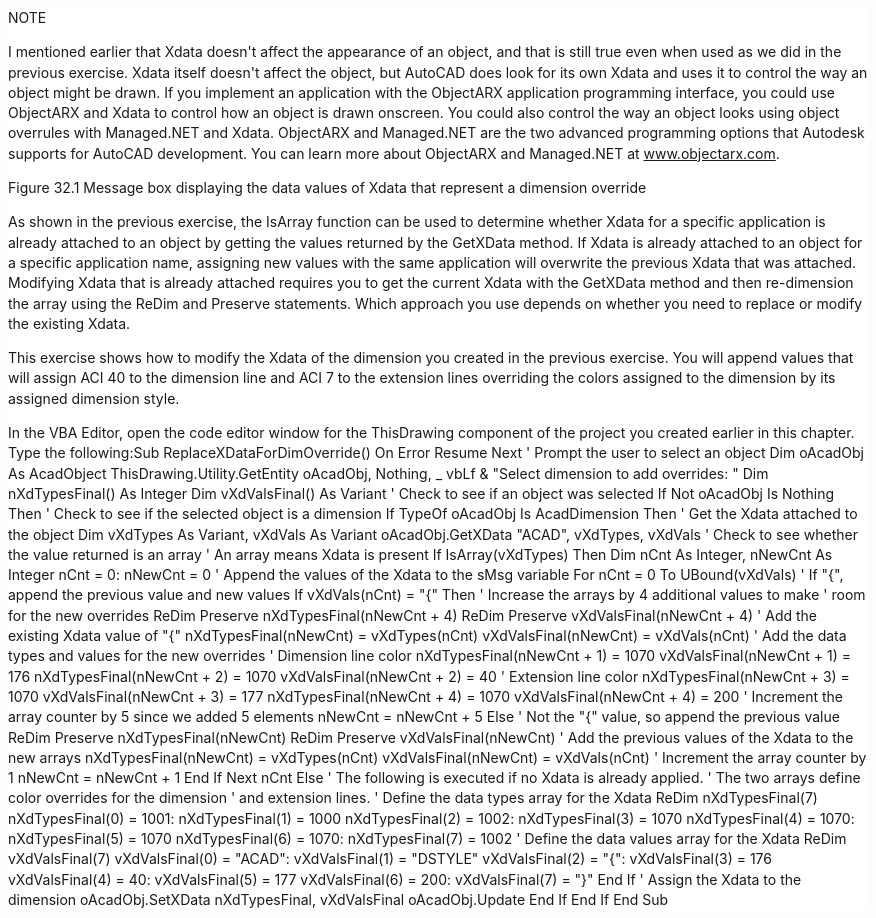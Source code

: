 NOTE

I mentioned earlier that Xdata doesn't affect the appearance of an object, and that is still true even when used as we did in the previous exercise. Xdata itself doesn't affect the object, but AutoCAD does look for its own Xdata and uses it to control the way an object might be drawn. If you implement an application with the ObjectARX application programming interface, you could use ObjectARX and Xdata to control how an object is drawn onscreen. You could also control the way an object looks using object overrules with Managed.NET and Xdata. ObjectARX and Managed.NET are the two advanced programming options that Autodesk supports for AutoCAD development. You can learn more about ObjectARX and Managed.NET at www.objectarx.com.

Figure 32.1 Message box displaying the data values of Xdata that represent a dimension override

As shown in the previous exercise, the IsArray function can be used to determine whether Xdata for a specific application is already attached to an object by getting the values returned by the GetXData method. If Xdata is already attached to an object for a specific application name, assigning new values with the same application will overwrite the previous Xdata that was attached. Modifying Xdata that is already attached requires you to get the current Xdata with the GetXData method and then re-dimension the array using the ReDim and Preserve statements. Which approach you use depends on whether you need to replace or modify the existing Xdata.

This exercise shows how to modify the Xdata of the dimension you created in the previous exercise. You will append values that will assign ACI 40 to the dimension line and ACI 7 to the extension lines overriding the colors assigned to the dimension by its assigned dimension style.

In the VBA Editor, open the code editor window for the ThisDrawing component of the project you created earlier in this chapter. Type the following:Sub ReplaceXDataForDimOverride() On Error Resume Next ' Prompt the user to select an object Dim oAcadObj As AcadObject ThisDrawing.Utility.GetEntity oAcadObj, Nothing, _ vbLf & "Select dimension to add overrides: " Dim nXdTypesFinal() As Integer Dim vXdValsFinal() As Variant ' Check to see if an object was selected If Not oAcadObj Is Nothing Then ' Check to see if the selected object is a dimension If TypeOf oAcadObj Is AcadDimension Then ' Get the Xdata attached to the object Dim vXdTypes As Variant, vXdVals As Variant oAcadObj.GetXData "ACAD", vXdTypes, vXdVals ' Check to see whether the value returned is an array ' An array means Xdata is present If IsArray(vXdTypes) Then Dim nCnt As Integer, nNewCnt As Integer nCnt = 0: nNewCnt = 0 ' Append the values of the Xdata to the sMsg variable For nCnt = 0 To UBound(vXdVals) ' If "{", append the previous value and new values If vXdVals(nCnt) = "{" Then ' Increase the arrays by 4 additional values to make ' room for the new overrides ReDim Preserve nXdTypesFinal(nNewCnt + 4) ReDim Preserve vXdValsFinal(nNewCnt + 4) ' Add the existing Xdata value of "{" nXdTypesFinal(nNewCnt) = vXdTypes(nCnt) vXdValsFinal(nNewCnt) = vXdVals(nCnt) ' Add the data types and values for the new overrides ' Dimension line color nXdTypesFinal(nNewCnt + 1) = 1070 vXdValsFinal(nNewCnt + 1) = 176 nXdTypesFinal(nNewCnt + 2) = 1070 vXdValsFinal(nNewCnt + 2) = 40 ' Extension line color nXdTypesFinal(nNewCnt + 3) = 1070 vXdValsFinal(nNewCnt + 3) = 177 nXdTypesFinal(nNewCnt + 4) = 1070 vXdValsFinal(nNewCnt + 4) = 200 ' Increment the array counter by 5 since we added 5 elements nNewCnt = nNewCnt + 5 Else ' Not the "{" value, so append the previous value ReDim Preserve nXdTypesFinal(nNewCnt) ReDim Preserve vXdValsFinal(nNewCnt) ' Add the previous values of the Xdata to the new arrays nXdTypesFinal(nNewCnt) = vXdTypes(nCnt) vXdValsFinal(nNewCnt) = vXdVals(nCnt) ' Increment the array counter by 1 nNewCnt = nNewCnt + 1 End If Next nCnt Else ' The following is executed if no Xdata is already applied. ' The two arrays define color overrides for the dimension ' and extension lines. ' Define the data types array for the Xdata ReDim nXdTypesFinal(7) nXdTypesFinal(0) = 1001: nXdTypesFinal(1) = 1000 nXdTypesFinal(2) = 1002: nXdTypesFinal(3) = 1070 nXdTypesFinal(4) = 1070: nXdTypesFinal(5) = 1070 nXdTypesFinal(6) = 1070: nXdTypesFinal(7) = 1002 ' Define the data values array for the Xdata ReDim vXdValsFinal(7) vXdValsFinal(0) = "ACAD": vXdValsFinal(1) = "DSTYLE" vXdValsFinal(2) = "{": vXdValsFinal(3) = 176 vXdValsFinal(4) = 40: vXdValsFinal(5) = 177 vXdValsFinal(6) = 200: vXdValsFinal(7) = "}" End If ' Assign the Xdata to the dimension oAcadObj.SetXData nXdTypesFinal, vXdValsFinal oAcadObj.Update End If End If End Sub
